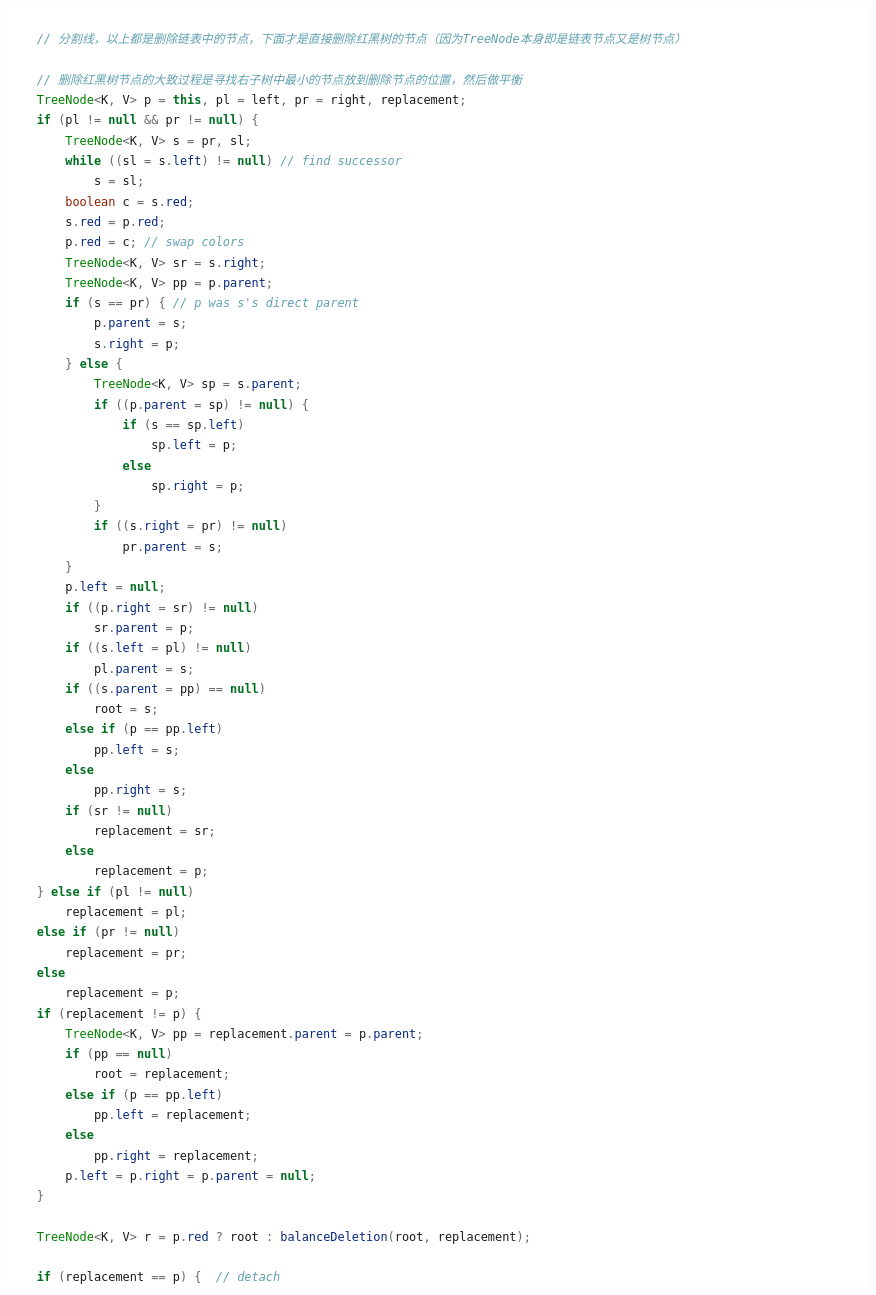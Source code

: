 ```java

    // 分割线，以上都是删除链表中的节点，下面才是直接删除红黑树的节点（因为TreeNode本身即是链表节点又是树节点）

    // 删除红黑树节点的大致过程是寻找右子树中最小的节点放到删除节点的位置，然后做平衡
    TreeNode<K, V> p = this, pl = left, pr = right, replacement;
    if (pl != null && pr != null) {
        TreeNode<K, V> s = pr, sl;
        while ((sl = s.left) != null) // find successor
            s = sl;
        boolean c = s.red;
        s.red = p.red;
        p.red = c; // swap colors
        TreeNode<K, V> sr = s.right;
        TreeNode<K, V> pp = p.parent;
        if (s == pr) { // p was s's direct parent
            p.parent = s;
            s.right = p;
        } else {
            TreeNode<K, V> sp = s.parent;
            if ((p.parent = sp) != null) {
                if (s == sp.left)
                    sp.left = p;
                else
                    sp.right = p;
            }
            if ((s.right = pr) != null)
                pr.parent = s;
        }
        p.left = null;
        if ((p.right = sr) != null)
            sr.parent = p;
        if ((s.left = pl) != null)
            pl.parent = s;
        if ((s.parent = pp) == null)
            root = s;
        else if (p == pp.left)
            pp.left = s;
        else
            pp.right = s;
        if (sr != null)
            replacement = sr;
        else
            replacement = p;
    } else if (pl != null)
        replacement = pl;
    else if (pr != null)
        replacement = pr;
    else
        replacement = p;
    if (replacement != p) {
        TreeNode<K, V> pp = replacement.parent = p.parent;
        if (pp == null)
            root = replacement;
        else if (p == pp.left)
            pp.left = replacement;
        else
            pp.right = replacement;
        p.left = p.right = p.parent = null;
    }

    TreeNode<K, V> r = p.red ? root : balanceDeletion(root, replacement);

    if (replacement == p) {  // detach
```